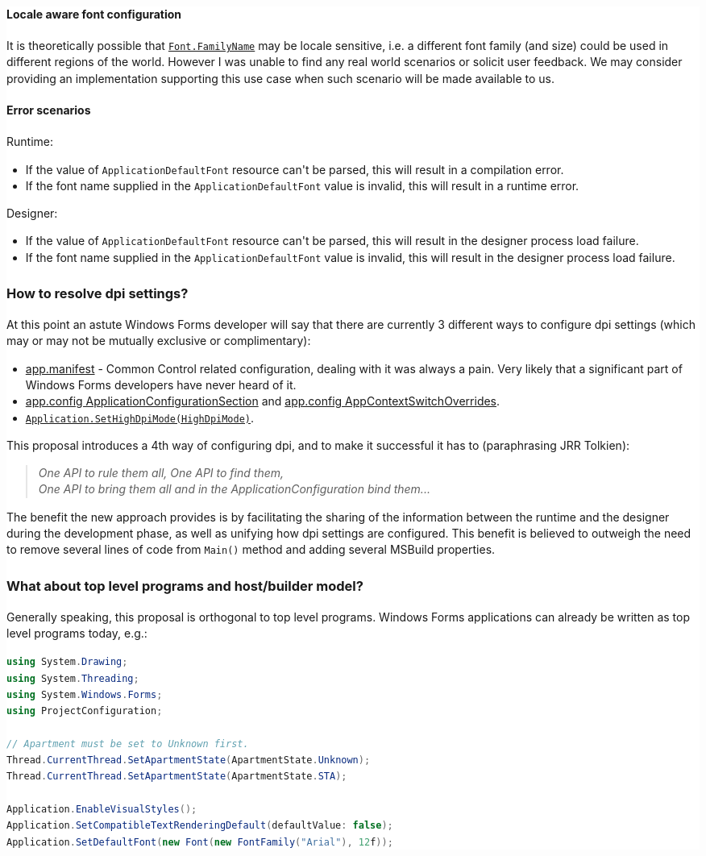 #### Locale aware font configuration

It is theoretically possible that [`Font.FamilyName`](https://docs.microsoft.com/dotnet/api/system.drawing.font.fontfamily) may be locale sensitive, i.e. a different font family (and size) could be used in different regions of the world. However I was unable to find any real world scenarios or solicit user feedback. We may consider providing an implementation supporting this use case when such scenario will be made available to us.

#### Error scenarios

Runtime:
* If the value of `ApplicationDefaultFont` resource can't  be parsed, this will result in a compilation error.
* If the font name supplied in the `ApplicationDefaultFont` value is invalid, this will result in a runtime error.

Designer:
* If the value of `ApplicationDefaultFont` resource can't  be parsed, this will result in the designer process load failure.
* If the font name supplied in the `ApplicationDefaultFont` value is invalid, this will result in the designer process load failure.



### How to resolve dpi settings?

At this point an astute Windows Forms developer will say that there are currently 3 different ways to configure dpi settings (which may or may not be mutually exclusive or complimentary):
* [app.manifest](https://docs.microsoft.com/windows/win32/sbscs/application-manifests) - Common Control related configuration, dealing with it was always a pain. Very likely that a significant part of Windows Forms developers have never heard of it.
* [app.config ApplicationConfigurationSection](https://docs.microsoft.com/dotnet/framework/configure-apps/file-schema/winforms/windows-forms-add-configuration-element) and [app.config AppContextSwitchOverrides](https://docs.microsoft.com/dotnet/framework/configure-apps/file-schema/runtime/appcontextswitchoverrides-element).
* [`Application.SetHighDpiMode(HighDpiMode)`](https://docs.microsoft.com/dotnet/api/system.windows.forms.application.sethighdpimode).

This proposal introduces a 4th way of configuring dpi, and to make it successful it has to (paraphrasing JRR Tolkien):


> _One API to rule them all, One API to find them,_<br/>
> _One API to bring them all and in the ApplicationConfiguration bind them..._


The benefit the new approach provides is by facilitating the sharing of the information between the runtime and the designer during the development phase, as well as unifying how dpi settings are configured. This benefit is believed to outweigh the need to remove several lines of code from `Main()` method and adding several MSBuild properties.

### What about top level programs and host/builder model?

Generally speaking, this proposal is orthogonal to top level programs. Windows Forms applications can already be written as top level programs today, e.g.:
```cs
using System.Drawing;
using System.Threading;
using System.Windows.Forms;
using ProjectConfiguration;

// Apartment must be set to Unknown first.
Thread.CurrentThread.SetApartmentState(ApartmentState.Unknown);
Thread.CurrentThread.SetApartmentState(ApartmentState.STA);

Application.EnableVisualStyles();
Application.SetCompatibleTextRenderingDefault(defaultValue: false);
Application.SetDefaultFont(new Font(new FontFamily("Arial"), 12f));
```